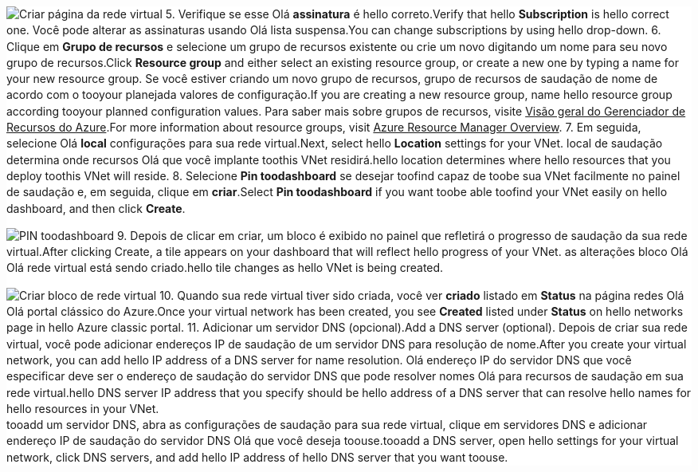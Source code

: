   ![Criar página da rede virtual](./media/vpn-gateway-howto-point-to-site-classic-azure-portal/vnet125.png)
5. <span data-ttu-id="5a3fc-167">Verifique se esse Olá **assinatura** é hello correto.</span><span class="sxs-lookup"><span data-stu-id="5a3fc-167">Verify that hello **Subscription** is hello correct one.</span></span> <span data-ttu-id="5a3fc-168">Você pode alterar as assinaturas usando Olá lista suspensa.</span><span class="sxs-lookup"><span data-stu-id="5a3fc-168">You can change subscriptions by using hello drop-down.</span></span>
6. <span data-ttu-id="5a3fc-169">Clique em **Grupo de recursos** e selecione um grupo de recursos existente ou crie um novo digitando um nome para seu novo grupo de recursos.</span><span class="sxs-lookup"><span data-stu-id="5a3fc-169">Click **Resource group** and either select an existing resource group, or create a new one by typing a name for your new resource group.</span></span> <span data-ttu-id="5a3fc-170">Se você estiver criando um novo grupo de recursos, grupo de recursos de saudação de nome de acordo com o tooyour planejada valores de configuração.</span><span class="sxs-lookup"><span data-stu-id="5a3fc-170">If you are creating a new resource group, name hello resource group according tooyour planned configuration values.</span></span> <span data-ttu-id="5a3fc-171">Para saber mais sobre grupos de recursos, visite [Visão geral do Gerenciador de Recursos do Azure](../azure-resource-manager/resource-group-overview.md#resource-groups).</span><span class="sxs-lookup"><span data-stu-id="5a3fc-171">For more information about resource groups, visit [Azure Resource Manager Overview](../azure-resource-manager/resource-group-overview.md#resource-groups).</span></span>
7. <span data-ttu-id="5a3fc-172">Em seguida, selecione Olá **local** configurações para sua rede virtual.</span><span class="sxs-lookup"><span data-stu-id="5a3fc-172">Next, select hello **Location** settings for your VNet.</span></span> <span data-ttu-id="5a3fc-173">local de saudação determina onde recursos Olá que você implante toothis VNet residirá.</span><span class="sxs-lookup"><span data-stu-id="5a3fc-173">hello location determines where hello resources that you deploy toothis VNet will reside.</span></span>
8. <span data-ttu-id="5a3fc-174">Selecione **Pin toodashboard** se desejar toofind capaz de toobe sua VNet facilmente no painel de saudação e, em seguida, clique em **criar**.</span><span class="sxs-lookup"><span data-stu-id="5a3fc-174">Select **Pin toodashboard** if you want toobe able toofind your VNet easily on hello dashboard, and then click **Create**.</span></span>

  ![PIN toodashboard](./media/vpn-gateway-howto-point-to-site-classic-azure-portal/pintodashboard150.png)
9. <span data-ttu-id="5a3fc-176">Depois de clicar em criar, um bloco é exibido no painel que refletirá o progresso de saudação da sua rede virtual.</span><span class="sxs-lookup"><span data-stu-id="5a3fc-176">After clicking Create, a tile appears on your dashboard that will reflect hello progress of your VNet.</span></span> <span data-ttu-id="5a3fc-177">as alterações bloco Olá Olá rede virtual está sendo criado.</span><span class="sxs-lookup"><span data-stu-id="5a3fc-177">hello tile changes as hello VNet is being created.</span></span>

  ![Criar bloco de rede virtual](./media/vpn-gateway-howto-point-to-site-classic-azure-portal/deploying150.png)
10. <span data-ttu-id="5a3fc-179">Quando sua rede virtual tiver sido criada, você ver **criado** listado em **Status** na página redes Olá Olá portal clássico do Azure.</span><span class="sxs-lookup"><span data-stu-id="5a3fc-179">Once your virtual network has been created, you see **Created** listed under **Status** on hello networks page in hello Azure classic portal.</span></span>
11. <span data-ttu-id="5a3fc-180">Adicionar um servidor DNS (opcional).</span><span class="sxs-lookup"><span data-stu-id="5a3fc-180">Add a DNS server (optional).</span></span> <span data-ttu-id="5a3fc-181">Depois de criar sua rede virtual, você pode adicionar endereços IP de saudação de um servidor DNS para resolução de nome.</span><span class="sxs-lookup"><span data-stu-id="5a3fc-181">After you create your virtual network, you can add hello IP address of a DNS server for name resolution.</span></span> <span data-ttu-id="5a3fc-182">Olá endereço IP do servidor DNS que você especificar deve ser o endereço de saudação do servidor DNS que pode resolver nomes Olá para recursos de saudação em sua rede virtual.</span><span class="sxs-lookup"><span data-stu-id="5a3fc-182">hello DNS server IP address that you specify should be hello address of a DNS server that can resolve hello names for hello resources in your VNet.</span></span><br><span data-ttu-id="5a3fc-183">tooadd um servidor DNS, abra as configurações de saudação para sua rede virtual, clique em servidores DNS e adicionar endereço IP de saudação do servidor DNS Olá que você deseja toouse.</span><span class="sxs-lookup"><span data-stu-id="5a3fc-183">tooadd a DNS server, open hello settings for your virtual network, click DNS servers, and add hello IP address of hello DNS server that you want toouse.</span></span>
